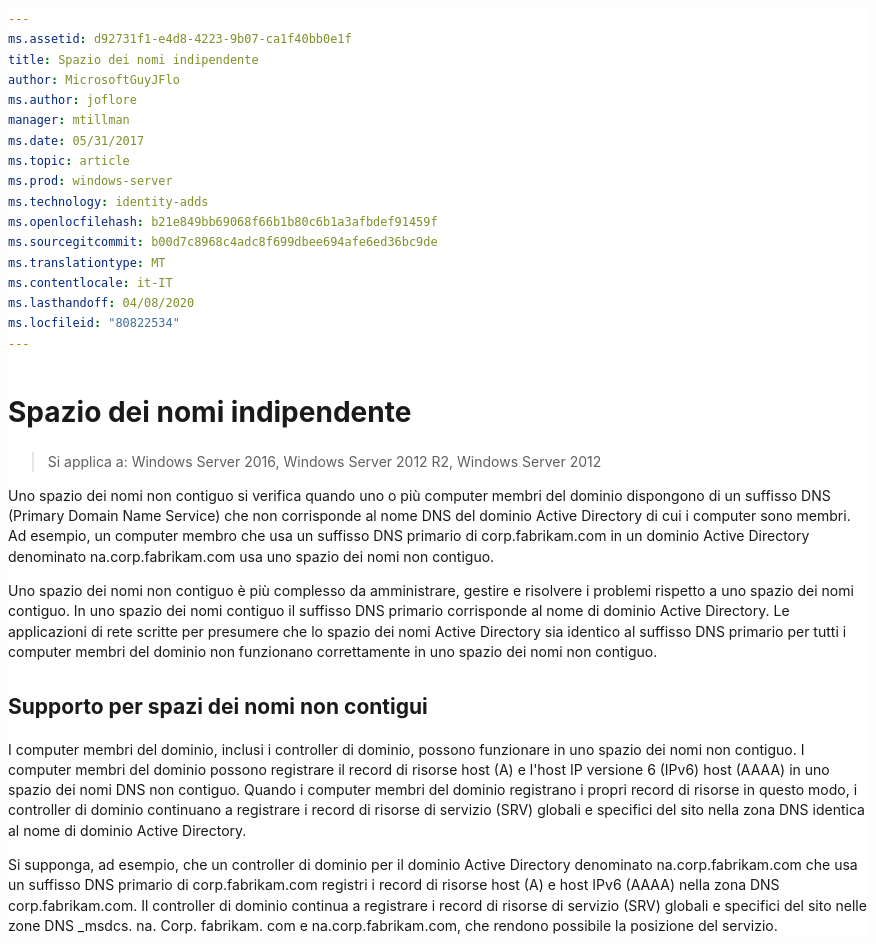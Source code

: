 ```yaml
---
ms.assetid: d92731f1-e4d8-4223-9b07-ca1f40bb0e1f
title: Spazio dei nomi indipendente
author: MicrosoftGuyJFlo
ms.author: joflore
manager: mtillman
ms.date: 05/31/2017
ms.topic: article
ms.prod: windows-server
ms.technology: identity-adds
ms.openlocfilehash: b21e849bb69068f66b1b80c6b1a3afbdef91459f
ms.sourcegitcommit: b00d7c8968c4adc8f699dbee694afe6ed36bc9de
ms.translationtype: MT
ms.contentlocale: it-IT
ms.lasthandoff: 04/08/2020
ms.locfileid: "80822534"
---
```

# <a name="disjoint-namespace"></a>Spazio dei nomi indipendente

>Si applica a: Windows Server 2016, Windows Server 2012 R2, Windows Server 2012

Uno spazio dei nomi non contiguo si verifica quando uno o più computer membri del dominio dispongono di un suffisso DNS (Primary Domain Name Service) che non corrisponde al nome DNS del dominio Active Directory di cui i computer sono membri. Ad esempio, un computer membro che usa un suffisso DNS primario di corp.fabrikam.com in un dominio Active Directory denominato na.corp.fabrikam.com usa uno spazio dei nomi non contiguo.  
  
Uno spazio dei nomi non contiguo è più complesso da amministrare, gestire e risolvere i problemi rispetto a uno spazio dei nomi contiguo. In uno spazio dei nomi contiguo il suffisso DNS primario corrisponde al nome di dominio Active Directory. Le applicazioni di rete scritte per presumere che lo spazio dei nomi Active Directory sia identico al suffisso DNS primario per tutti i computer membri del dominio non funzionano correttamente in uno spazio dei nomi non contiguo.  
  
## <a name="support-for-disjoint-namespaces"></a>Supporto per spazi dei nomi non contigui  
I computer membri del dominio, inclusi i controller di dominio, possono funzionare in uno spazio dei nomi non contiguo. I computer membri del dominio possono registrare il record di risorse host (A) e l'host IP versione 6 (IPv6) host (AAAA) in uno spazio dei nomi DNS non contiguo. Quando i computer membri del dominio registrano i propri record di risorse in questo modo, i controller di dominio continuano a registrare i record di risorse di servizio (SRV) globali e specifici del sito nella zona DNS identica al nome di dominio Active Directory.  
  
Si supponga, ad esempio, che un controller di dominio per il dominio Active Directory denominato na.corp.fabrikam.com che usa un suffisso DNS primario di corp.fabrikam.com registri i record di risorse host (A) e host IPv6 (AAAA) nella zona DNS corp.fabrikam.com. Il controller di dominio continua a registrare i record di risorse di servizio (SRV) globali e specifici del sito nelle zone DNS _msdcs. na. Corp. fabrikam. com e na.corp.fabrikam.com, che rendono possibile la posizione del servizio.  
  